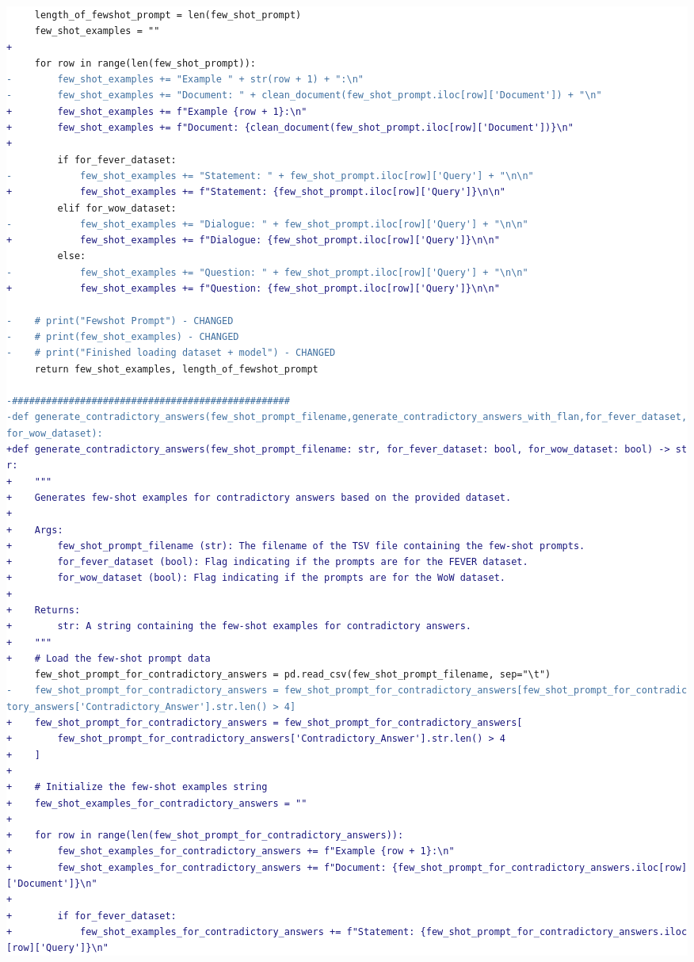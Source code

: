 ```diff
     length_of_fewshot_prompt = len(few_shot_prompt)
     few_shot_examples = ""
+
     for row in range(len(few_shot_prompt)):
-        few_shot_examples += "Example " + str(row + 1) + ":\n"
-        few_shot_examples += "Document: " + clean_document(few_shot_prompt.iloc[row]['Document']) + "\n"
+        few_shot_examples += f"Example {row + 1}:\n"
+        few_shot_examples += f"Document: {clean_document(few_shot_prompt.iloc[row]['Document'])}\n"
+        
         if for_fever_dataset:
-            few_shot_examples += "Statement: " + few_shot_prompt.iloc[row]['Query'] + "\n\n"
+            few_shot_examples += f"Statement: {few_shot_prompt.iloc[row]['Query']}\n\n"
         elif for_wow_dataset:
-            few_shot_examples += "Dialogue: " + few_shot_prompt.iloc[row]['Query'] + "\n\n"
+            few_shot_examples += f"Dialogue: {few_shot_prompt.iloc[row]['Query']}\n\n"
         else:
-            few_shot_examples += "Question: " + few_shot_prompt.iloc[row]['Query'] + "\n\n"
+            few_shot_examples += f"Question: {few_shot_prompt.iloc[row]['Query']}\n\n"
 
-    # print("Fewshot Prompt") - CHANGED
-    # print(few_shot_examples) - CHANGED 
-    # print("Finished loading dataset + model") - CHANGED
     return few_shot_examples, length_of_fewshot_prompt
 
-#################################################
-def generate_contradictory_answers(few_shot_prompt_filename,generate_contradictory_answers_with_flan,for_fever_dataset,for_wow_dataset): 
+def generate_contradictory_answers(few_shot_prompt_filename: str, for_fever_dataset: bool, for_wow_dataset: bool) -> str:
+    """
+    Generates few-shot examples for contradictory answers based on the provided dataset.
+
+    Args:
+        few_shot_prompt_filename (str): The filename of the TSV file containing the few-shot prompts.
+        for_fever_dataset (bool): Flag indicating if the prompts are for the FEVER dataset.
+        for_wow_dataset (bool): Flag indicating if the prompts are for the WoW dataset.
+
+    Returns:
+        str: A string containing the few-shot examples for contradictory answers.
+    """
+    # Load the few-shot prompt data
     few_shot_prompt_for_contradictory_answers = pd.read_csv(few_shot_prompt_filename, sep="\t")
-    few_shot_prompt_for_contradictory_answers = few_shot_prompt_for_contradictory_answers[few_shot_prompt_for_contradictory_answers['Contradictory_Answer'].str.len() > 4]
+    few_shot_prompt_for_contradictory_answers = few_shot_prompt_for_contradictory_answers[
+        few_shot_prompt_for_contradictory_answers['Contradictory_Answer'].str.len() > 4
+    ]
+
+    # Initialize the few-shot examples string
+    few_shot_examples_for_contradictory_answers = ""
+
+    for row in range(len(few_shot_prompt_for_contradictory_answers)):
+        few_shot_examples_for_contradictory_answers += f"Example {row + 1}:\n"
+        few_shot_examples_for_contradictory_answers += f"Document: {few_shot_prompt_for_contradictory_answers.iloc[row]['Document']}\n"
+        
+        if for_fever_dataset:
+            few_shot_examples_for_contradictory_answers += f"Statement: {few_shot_prompt_for_contradictory_answers.iloc[row]['Query']}\n"
```